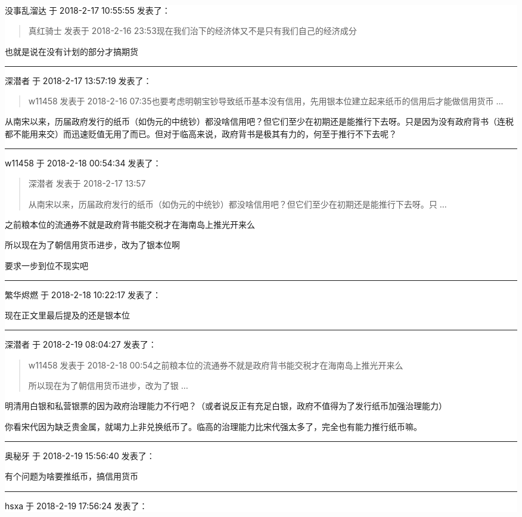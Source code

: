 没事乱溜达 于 2018-2-17 10:55:55 发表了：

> 真红骑士 发表于 2018-2-16 23:53现在我们治下的经济体又不是只有我们自己的经济成分



也就是说在没有计划的部分才搞期货

---------

深潜者 于 2018-2-17 13:57:19 发表了：

> w11458 发表于 2018-2-16 07:35也要考虑明朝宝钞导致纸币基本没有信用，先用银本位建立起来纸币的信用后才能做信用货币 ...



从南宋以来，历届政府发行的纸币（如伪元的中统钞）都没啥信用吧？但它们至少在初期还是能推行下去呀。只是因为没有政府背书（连税都不能用来交）而迅速贬值无用了而已。但对于临高来说，政府背书是极其有力的，何至于推行不下去呢？

---------

w11458 于 2018-2-18 00:54:34 发表了：

> 深潜者 发表于 2018-2-17 13:57
> 
> 从南宋以来，历届政府发行的纸币（如伪元的中统钞）都没啥信用吧？但它们至少在初期还是能推行下去呀。只 ...



之前粮本位的流通券不就是政府背书能交税才在海南岛上推光开来么

所以现在为了朝信用货币进步，改为了银本位啊

要求一步到位不现实吧

---------

繁华烬燃 于 2018-2-18 10:22:17 发表了：

现在正文里最后提及的还是银本位

---------

深潜者 于 2018-2-19 08:04:27 发表了：

> w11458 发表于 2018-2-18 00:54之前粮本位的流通券不就是政府背书能交税才在海南岛上推光开来么
> 
> 所以现在为了朝信用货币进步，改为了银 ...



明清用白银和私营银票的因为政府治理能力不行吧？（或者说反正有充足白银，政府不值得为了发行纸币加强治理能力）

你看宋代因为缺乏贵金属，就竭力上非兑换纸币了。临高的治理能力比宋代强太多了，完全也有能力推行纸币嘛。

---------

奥秘牙 于 2018-2-19 15:56:40 发表了：

有个问题为啥要推纸币，搞信用货币

---------

hsxa 于 2018-2-19 17:56:24 发表了：
